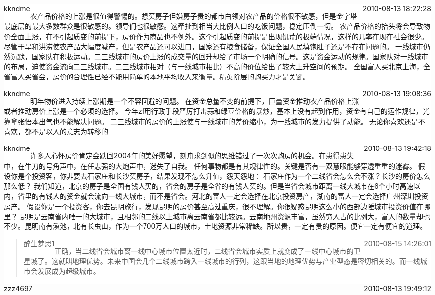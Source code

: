 

<div style="float:left; text-align:left">kkndme</div>
<div style="float:right; text-align:right">2010-08-13 18:22:28</div>

---

农产品价格的上涨是很值得警惕的。想买房子但嫌房子贵的都市白领对农产品的价格很不敏感，但是金字塔最底层的最大多数群众是很敏感的。领导们也很敏感。这牵扯到相当大比例人口的吃饭问题，稳定压倒一切。
农产品价格的抬头将会导致物价全面上涨，在不引起质变的前提下，房价作为商品也不例外。这个引起质变的前提是出现饥荒的极端情况，这样的几率在现在社会很少。尽管干旱和洪涝使农产品大幅度减产，但是农产品还可以进口，国家还有粮食储备，保证全国人民填饱肚子还是不存在问题的。
一线城市仍然沉默，国家队在积极运动。二三线城市的房价上涨的成交量的回升却给了市场一个明确的信号。这是资金运动的规律。国家队对一线城市的布局，迫使资金流向二三线城市。二三线城市相对（与一线城市相比）不高的价位给出了较大上升空间的预期。
全国富人买北京上海，全省富人买省会，房价的合理性已经不能用简单的本地平均收入来衡量。精英阶层的购买力才是关键。



<div style="float:left; text-align:left">kkndme</div>
<div style="float:right; text-align:right">2010-08-13 19:08:36</div>

---

明年物价进入持续上涨期是一个不容回避的问题。
在资金总量不变的前提下，巨量资金推动农产品价格上涨或者推动房价上涨是一个必须的选择。
今年zf用行政手段严厉打击蒜和绿豆价格的暴炒，基本上没有起到作用，资金有自己的运作规律，光靠拿张悟本出气也不能解决问题。
二三线城市的房价的上涨使与一线城市的差价缩小，为一线城市的发力提供了动能。
无论你喜欢还是不喜欢，都不是以人的意志为转移的



<div style="float:left; text-align:left">kkndme</div>
<div style="float:right; text-align:right">2010-08-13 19:42:18</div>

---

许多人心怀房价肯定会跌回2004年的美好愿望，刻舟求剑似的思维错过了一次次购房的机会。在患得患失中，在牛刀的号角声中，在任志强的大炮声中，迷失了自我。
任何事物都是有其规律性的。关键是否有一双慧眼能够穿透重重的迷雾。
假设你是个投资客，你非要去石家庄和长沙买房子，结果发现不怎么升值，怨天怨地：
石家庄作为一个二线省会怎么会不涨？长沙的房价怎么那么低？
我们知道，北京的房子是全国有钱人买的，省会的房子是全省的有钱人买的。但是当省会城市距离一线大城市在6个小时高速以内，省里的有钱人的资金就会流向一线大城市，而不是省会。河北的富人一定会选择在北京投资房产，湖南的富人一定会选择广州深圳投资房产。
假设你是一个投资客，你去昆明旅行，发现昆明的房价甚至高过重庆，很不理解。你很疑惑昆明这么小的西部边陲城市投资价值在哪里？
昆明是云南省内唯一的大城市，且相邻的二线以上城市离云南省都比较远。云南地州资源丰富，虽然穷人占的比例大，富人的数量却也不少。昆明南有滇池，北有长虫山，作为一个700万人口的城市，土地资源非常稀缺。所以贵，一定有贵的原因。便宜一定有便宜的道理。
>
> <div style="float:left; text-align:left">醉生梦思1</div>
> <div style="float:right; text-align:right">2010-08-15 14:26:01</div>
>
> ---
>
> 正确，当二线省会城市离一线中心城市位置太近时，二线省会城市实质上就变成了一线中心城市的卫星城了。这就叫地理优势。未来中国会几个二线城市跨入一线城市的行列，这跟当地的地理优势与产业型态是密切相关的。而一线城市会发展成为超级城市。



<div style="float:left; text-align:left">zzz4697</div>
<div style="float:right; text-align:right">2010-08-13 19:49:12</div>

---
